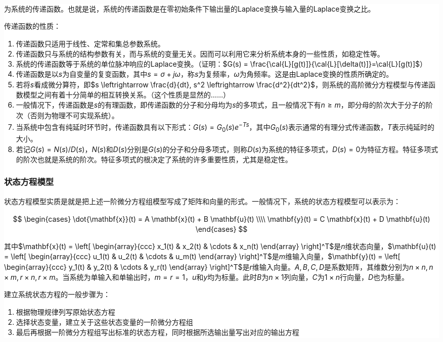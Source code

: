 为系统的传递函数。也就是说，系统的传递函数是在零初始条件下输出量的Laplace变换与输入量的Laplace变换之比。

传递函数的性质：
1. 传递函数只适用于线性、定常和集总参数系统。
2. 传递函数只与系统的结构参数有关，而与系统的变量无关。因而可以利用它来分析系统本身的一些性质，如稳定性等。
3. 系统的传递函数等于系统的单位脉冲响应的Laplace变换。（证明：$G(s) = \frac{\cal{L}[g(t)]}{\cal{L}[\delta(t)]}=\cal{L}[g(t)]$）
4. 传递函数是以$s$为自变量的复变函数，其中$s = \sigma + j\omega$，称$s$为复频率，$\omega$为角频率。这是由Laplace变换的性质所确定的。
5. 若将$s$看成微分算符，即$s \leftrightarrow \frac{d}{dt}, s^2 \leftrightarrow \frac{d^2}{dt^2}$，则系统的高阶微分方程模型与传递函数模型之间有着十分简单的相互转换关系。（这个性质是显然的……）
6. 一般情况下，传递函数是$s$的有理函数，即传递函数的分子和分母均为$s$的多项式，且一般情况下有$n \geq m$，即分母的阶次大于分子的阶次（否则为物理不可实现系统）。
7. 当系统中包含有纯延时环节时，传递函数具有以下形式：$G(s) = G_0(s) e^{-Ts}$，其中$G_0(s)$表示通常的有理分式传递函数，$T$表示纯延时的大小。
8. 若记$G(s) = N(s) / D(s)$，$N(s)$和$D(s)$分别是$G(s)$的分子和分母多项式，则称$D(s)$为系统的特征多项式，$D(s) = 0$为特征方程。特征多项式的阶次也就是系统的阶次。特征多项式的根决定了系统的许多重要性质，尤其是稳定性。

### 状态方程模型

状态方程模型实质是就是把上述一阶微分方程组模型写成了矩阵和向量的形式。一般情况下，系统的状态方程模型可以表示为：

$$
\begin{cases}
\dot{\mathbf{x}}(t) = A \mathbf{x}(t) + B \mathbf{u}(t) \\\\
\mathbf{y}(t) = C \mathbf{x}(t) + D \mathbf{u}(t)
\end{cases}
$$

其中$\mathbf{x}(t) = \left[  
\begin{array}{ccc}  
x_1(t) &
x_2(t) &
\cdots &  
x_n(t)  
\end{array}  
\right]^T$是$n$维状态向量，$\mathbf{u}(t) = \left[  
\begin{array}{ccc}  
u_1(t) &
u_2(t) &
\cdots &  
u_m(t)  
\end{array}  
\right]^T$是$m$维输入向量，$\mathbf{y}(t) = \left[  
\begin{array}{ccc}  
y_1(t) &
y_2(t) &
\cdots &  
y_r(t)  
\end{array}  
\right]^T$是$r$维输入向量。$A, B, C, D$是系数矩阵，其维数分别为$n \times n, n \times m, r \times n, r \times m$。当系统为单输入和单输出时，$m = r = 1$，$u$和$y$均为标量。此时$B$为$n \times 1$列向量，$C$为$1 \times n$行向量，$D$也为标量。

建立系统状态方程的一般步骤为：
1. 根据物理规律列写原始状态方程
2. 选择状态变量，建立关于这些状态变量的一阶微分方程组
3. 最后再根据一阶微分方程组写出标准的状态方程，同时根据所选输出量写出对应的输出方程

